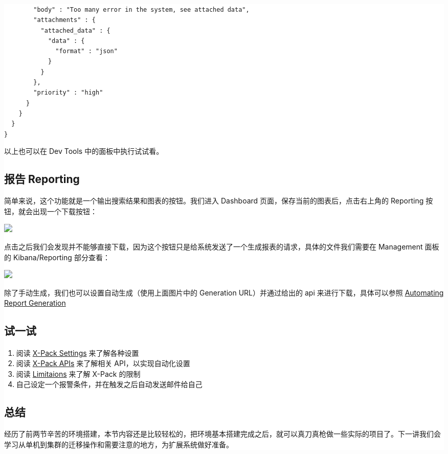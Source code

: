 ```
        "body" : "Too many error in the system, see attached data",
        "attachments" : {
          "attached_data" : {
            "data" : {
              "format" : "json"
            }
          }
        },
        "priority" : "high"
      }
    }
  }
}
```

以上也可以在 Dev Tools 中的面板中执行试试看。

## 报告 Reporting

简单来说，这个功能就是一个输出搜索结果和图表的按钮。我们进入 Dashboard 页面，保存当前的图表后，点击右上角的 Reporting 按钮，就会出现一个下载按钮：

![][18]

点击之后我们会发现并不能够直接下载，因为这个按钮只是给系统发送了一个生成报表的请求，具体的文件我们需要在 Management 面板的 Kibana/Reporting 部分查看：

![][19]

除了手动生成，我们也可以设置自动生成（使用上面图片中的 Generation URL）并通过给出的 api 来进行下载，具体可以参照 [Automating Report Generation][20]

## 试一试

1. 阅读 [X-Pack Settings][21] 来了解各种设置
1. 阅读 [X-Pack APIs][22] 来了解相关 API，以实现自动化设置
1. 阅读 [Limitaions][23] 来了解 X-Pack 的限制
1. 自己设定一个报警条件，并在触发之后自动发送邮件给自己

## 总结

经历了前两节辛苦的环境搭建，本节内容还是比较轻松的，把环境基本搭建完成之后，就可以真刀真枪做一些实际的项目了。下一讲我们会学习从单机到集群的迁移操作和需要注意的地方，为扩展系统做好准备。

[0]: /categories/Technique/
[1]: http://wdxtub.com/2016/11/19/babel-series-intro/
[2]: http://wdxtub.com/2016/11/19/babel-log-analysis-platform-0/
[3]: http://wdxtub.com/2016/11/19/babel-log-analysis-platform-1/
[4]: http://wdxtub.com/2016/11/19/babel-log-analysis-platform-2/
[5]: http://wdxtub.com/2016/11/19/babel-log-analysis-platform-3/
[6]: http://wdxtub.com/2016/11/19/babel-log-analysis-platform-4/
[7]: http://wdxtub.com/2016/11/19/babel-log-analysis-platform-5/
[8]: http://wdxtub.com/2016/11/19/babel-log-analysis-platform-6/
[9]: http://wdxtub.com/2016/11/19/babel-log-analysis-platform-7/
[10]: http://wdxtub.com/2016/11/19/babel-log-analysis-platform-8/
[11]: ../img/14797879133833.jpg
[12]: ../img/14797883023338.jpg
[13]: https://www.elastic.co/guide/en/x-pack/current/encrypting-communications.html
[14]: https://www.elastic.co/guide/en/x-pack/current/ip-filtering.html
[15]: ../img/14797888163112.jpg
[16]: ../img/14797951637038.jpg
[17]: ../img/14797952970767.jpg
[18]: ../img/14797974158340.jpg
[19]: ../img/14797975688905.jpg
[20]: https://www.elastic.co/guide/en/x-pack/current/automating-report-generation.html
[21]: https://www.elastic.co/guide/en/x-pack/current/xpack-settings.html
[22]: https://www.elastic.co/guide/en/x-pack/current/xpack-api.html
[23]: https://www.elastic.co/guide/en/x-pack/current/xpack-limitations.html